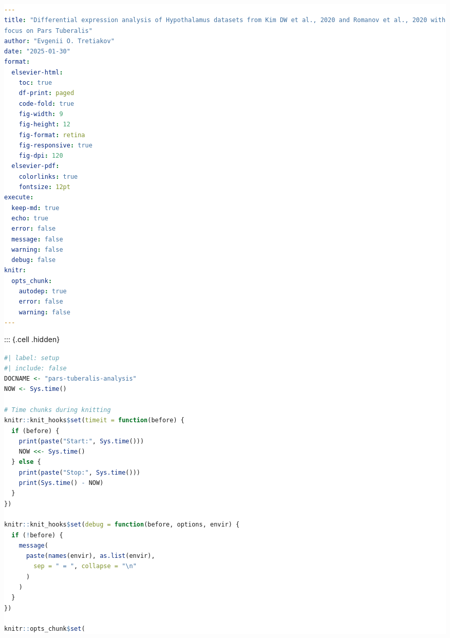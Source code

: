 ```yaml
---
title: "Differential expression analysis of Hypothalamus datasets from Kim DW et al., 2020 and Romanov et al., 2020 with focus on Pars Tuberalis"
author: "Evgenii O. Tretiakov"
date: "2025-01-30"
format:
  elsevier-html:
    toc: true
    df-print: paged
    code-fold: true
    fig-width: 9
    fig-height: 12
    fig-format: retina
    fig-responsive: true
    fig-dpi: 120
  elsevier-pdf:
    colorlinks: true
    fontsize: 12pt
execute:
  keep-md: true
  echo: true
  error: false
  message: false
  warning: false
  debug: false
knitr:
  opts_chunk:
    autodep: true
    error: false
    warning: false
---
```



::: {.cell .hidden}

```{.r .cell-code .hidden}
#| label: setup
#| include: false
DOCNAME <- "pars-tuberalis-analysis"
NOW <- Sys.time()

# Time chunks during knitting
knitr::knit_hooks$set(timeit = function(before) {
  if (before) {
    print(paste("Start:", Sys.time()))
    NOW <<- Sys.time()
  } else {
    print(paste("Stop:", Sys.time()))
    print(Sys.time() - NOW)
  }
})

knitr::knit_hooks$set(debug = function(before, options, envir) {
  if (!before) {
    message(
      paste(names(envir), as.list(envir),
        sep = " = ", collapse = "\n"
      )
    )
  }
})

knitr::opts_chunk$set(
```